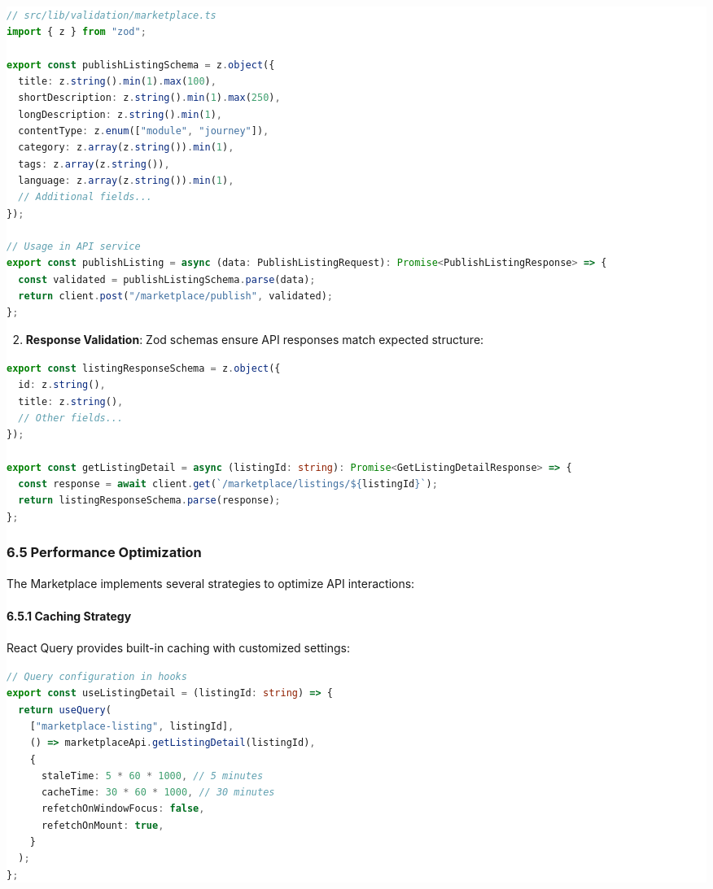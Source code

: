 ```typescript
// src/lib/validation/marketplace.ts
import { z } from "zod";

export const publishListingSchema = z.object({
  title: z.string().min(1).max(100),
  shortDescription: z.string().min(1).max(250),
  longDescription: z.string().min(1),
  contentType: z.enum(["module", "journey"]),
  category: z.array(z.string()).min(1),
  tags: z.array(z.string()),
  language: z.array(z.string()).min(1),
  // Additional fields...
});

// Usage in API service
export const publishListing = async (data: PublishListingRequest): Promise<PublishListingResponse> => {
  const validated = publishListingSchema.parse(data);
  return client.post("/marketplace/publish", validated);
};
```

2. **Response Validation**: Zod schemas ensure API responses match expected structure:

```typescript
export const listingResponseSchema = z.object({
  id: z.string(),
  title: z.string(),
  // Other fields...
});

export const getListingDetail = async (listingId: string): Promise<GetListingDetailResponse> => {
  const response = await client.get(`/marketplace/listings/${listingId}`);
  return listingResponseSchema.parse(response);
};
```

### 6.5 Performance Optimization

The Marketplace implements several strategies to optimize API interactions:

#### 6.5.1 Caching Strategy

React Query provides built-in caching with customized settings:

```typescript
// Query configuration in hooks
export const useListingDetail = (listingId: string) => {
  return useQuery(
    ["marketplace-listing", listingId],
    () => marketplaceApi.getListingDetail(listingId),
    {
      staleTime: 5 * 60 * 1000, // 5 minutes
      cacheTime: 30 * 60 * 1000, // 30 minutes
      refetchOnWindowFocus: false,
      refetchOnMount: true,
    }
  );
};
```
